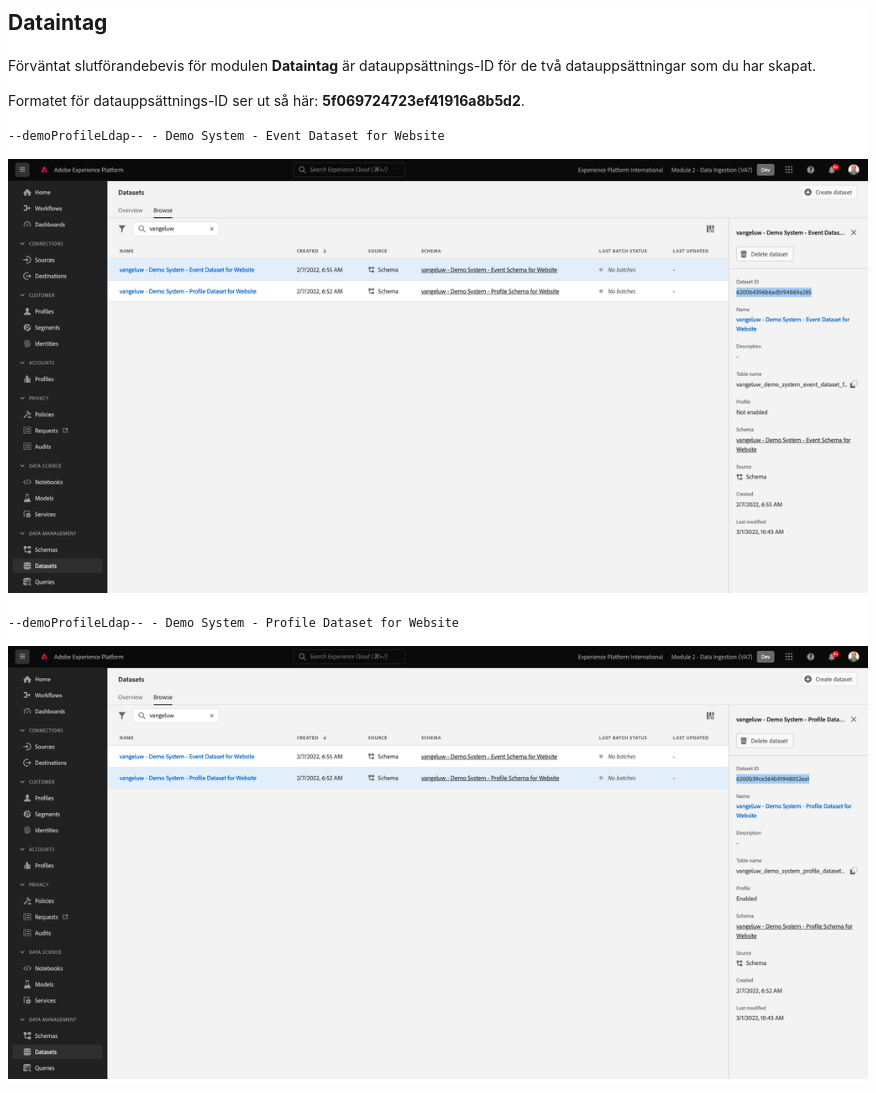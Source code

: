 ## Dataintag

Förväntat slutförandebevis för modulen **Dataintag** är datauppsättnings-ID för de två datauppsättningar som du har skapat.

Formatet för datauppsättnings-ID ser ut så här: **5f069724723ef41916a8b5d2**.

`--demoProfileLdap-- - Demo System - Event Dataset for Website`

![3](./assets/images/completemodule2seg.png)

`--demoProfileLdap-- - Demo System - Profile Dataset for Website`

![3](./assets/images/completemodule2seg1.png)
